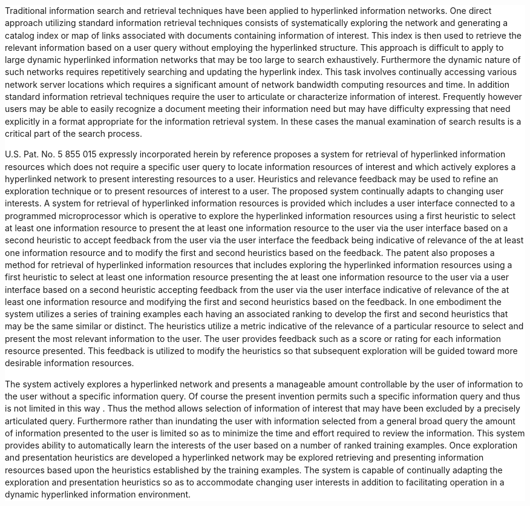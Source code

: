 Traditional information search and retrieval techniques have been applied to hyperlinked information networks. One direct approach utilizing standard information retrieval techniques consists of systematically exploring the network and generating a catalog index or map of links associated with documents containing information of interest. This index is then used to retrieve the relevant information based on a user query without employing the hyperlinked structure. This approach is difficult to apply to large dynamic hyperlinked information networks that may be too large to search exhaustively. Furthermore the dynamic nature of such networks requires repetitively searching and updating the hyperlink index. This task involves continually accessing various network server locations which requires a significant amount of network bandwidth computing resources and time. In addition standard information retrieval techniques require the user to articulate or characterize information of interest. Frequently however users may be able to easily recognize a document meeting their information need but may have difficulty expressing that need explicitly in a format appropriate for the information retrieval system. In these cases the manual examination of search results is a critical part of the search process.

U.S. Pat. No. 5 855 015 expressly incorporated herein by reference proposes a system for retrieval of hyperlinked information resources which does not require a specific user query to locate information resources of interest and which actively explores a hyperlinked network to present interesting resources to a user. Heuristics and relevance feedback may be used to refine an exploration technique or to present resources of interest to a user. The proposed system continually adapts to changing user interests. A system for retrieval of hyperlinked information resources is provided which includes a user interface connected to a programmed microprocessor which is operative to explore the hyperlinked information resources using a first heuristic to select at least one information resource to present the at least one information resource to the user via the user interface based on a second heuristic to accept feedback from the user via the user interface the feedback being indicative of relevance of the at least one information resource and to modify the first and second heuristics based on the feedback. The patent also proposes a method for retrieval of hyperlinked information resources that includes exploring the hyperlinked information resources using a first heuristic to select at least one information resource presenting the at least one information resource to the user via a user interface based on a second heuristic accepting feedback from the user via the user interface indicative of relevance of the at least one information resource and modifying the first and second heuristics based on the feedback. In one embodiment the system utilizes a series of training examples each having an associated ranking to develop the first and second heuristics that may be the same similar or distinct. The heuristics utilize a metric indicative of the relevance of a particular resource to select and present the most relevant information to the user. The user provides feedback such as a score or rating for each information resource presented. This feedback is utilized to modify the heuristics so that subsequent exploration will be guided toward more desirable information resources.

The system actively explores a hyperlinked network and presents a manageable amount controllable by the user of information to the user without a specific information query. Of course the present invention permits such a specific information query and thus is not limited in this way . Thus the method allows selection of information of interest that may have been excluded by a precisely articulated query. Furthermore rather than inundating the user with information selected from a general broad query the amount of information presented to the user is limited so as to minimize the time and effort required to review the information. This system provides ability to automatically learn the interests of the user based on a number of ranked training examples. Once exploration and presentation heuristics are developed a hyperlinked network may be explored retrieving and presenting information resources based upon the heuristics established by the training examples. The system is capable of continually adapting the exploration and presentation heuristics so as to accommodate changing user interests in addition to facilitating operation in a dynamic hyperlinked information environment.
